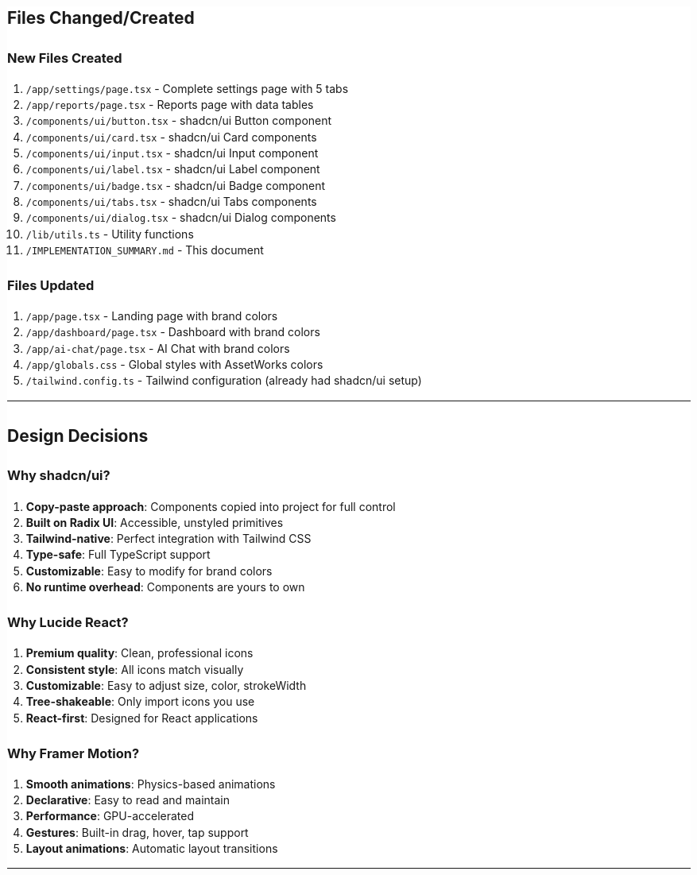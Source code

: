 ## Files Changed/Created

### New Files Created
1. `/app/settings/page.tsx` - Complete settings page with 5 tabs
2. `/app/reports/page.tsx` - Reports page with data tables
3. `/components/ui/button.tsx` - shadcn/ui Button component
4. `/components/ui/card.tsx` - shadcn/ui Card components
5. `/components/ui/input.tsx` - shadcn/ui Input component
6. `/components/ui/label.tsx` - shadcn/ui Label component
7. `/components/ui/badge.tsx` - shadcn/ui Badge component
8. `/components/ui/tabs.tsx` - shadcn/ui Tabs components
9. `/components/ui/dialog.tsx` - shadcn/ui Dialog components
10. `/lib/utils.ts` - Utility functions
11. `/IMPLEMENTATION_SUMMARY.md` - This document

### Files Updated
1. `/app/page.tsx` - Landing page with brand colors
2. `/app/dashboard/page.tsx` - Dashboard with brand colors
3. `/app/ai-chat/page.tsx` - AI Chat with brand colors
4. `/app/globals.css` - Global styles with AssetWorks colors
5. `/tailwind.config.ts` - Tailwind configuration (already had shadcn/ui setup)

---

## Design Decisions

### Why shadcn/ui?
1. **Copy-paste approach**: Components copied into project for full control
2. **Built on Radix UI**: Accessible, unstyled primitives
3. **Tailwind-native**: Perfect integration with Tailwind CSS
4. **Type-safe**: Full TypeScript support
5. **Customizable**: Easy to modify for brand colors
6. **No runtime overhead**: Components are yours to own

### Why Lucide React?
1. **Premium quality**: Clean, professional icons
2. **Consistent style**: All icons match visually
3. **Customizable**: Easy to adjust size, color, strokeWidth
4. **Tree-shakeable**: Only import icons you use
5. **React-first**: Designed for React applications

### Why Framer Motion?
1. **Smooth animations**: Physics-based animations
2. **Declarative**: Easy to read and maintain
3. **Performance**: GPU-accelerated
4. **Gestures**: Built-in drag, hover, tap support
5. **Layout animations**: Automatic layout transitions

---
